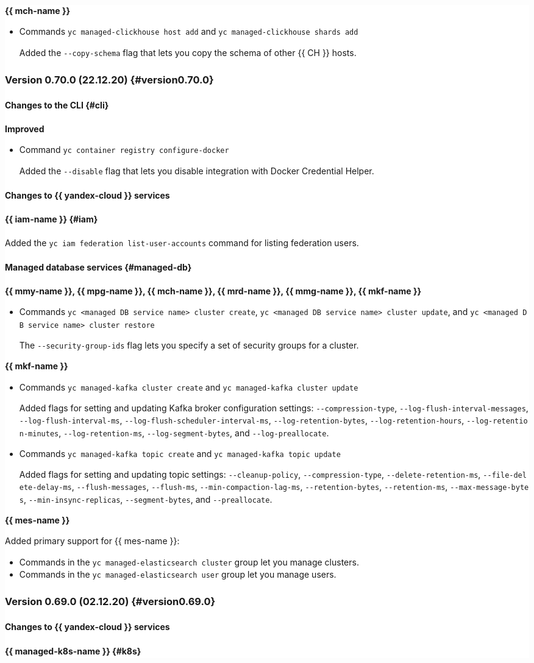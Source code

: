 **{{ mch-name }}**

* Commands `yc managed-clickhouse host add` and `yc managed-clickhouse shards add`

    Added the `--copy-schema` flag that lets you copy the schema of other {{ CH }} hosts.

### Version 0.70.0 (22.12.20) {#version0.70.0}

#### Changes to the CLI {#cli}

**Improved**

* Command `yc container registry configure-docker`

  Added the `--disable` flag that lets you disable integration with Docker Credential Helper.

#### Changes to {{ yandex-cloud }} services

#### {{ iam-name }} {#iam}

Added the `yc iam federation list-user-accounts` command for listing federation users.

#### Managed database services {#managed-db}

**{{ mmy-name }}, {{ mpg-name }}, {{ mch-name }}, {{ mrd-name }}, {{ mmg-name }}, {{ mkf-name }}**

- Commands `yc <managed DB service name> cluster create`, `yc <managed DB service name> cluster update`, and `yc <managed DB service name> cluster restore`

    The `--security-group-ids` flag lets you specify a set of security groups for a cluster.

**{{ mkf-name }}**

* Commands `yc managed-kafka cluster create` and `yc managed-kafka cluster update`

  Added flags for setting and updating Kafka broker configuration settings: `--compression-type`, `--log-flush-interval-messages`, `--log-flush-interval-ms`, `--log-flush-scheduler-interval-ms`, `--log-retention-bytes`, `--log-retention-hours`, `--log-retention-minutes`, `--log-retention-ms`, `--log-segment-bytes`, and `--log-preallocate`.

* Commands `yc managed-kafka topic create` and `yc managed-kafka topic update`

  Added flags for setting and updating topic settings: `--cleanup-policy`, `--compression-type`, `--delete-retention-ms`, `--file-delete-delay-ms`, `--flush-messages`, `--flush-ms`, `--min-compaction-lag-ms`, `--retention-bytes`, `--retention-ms`, `--max-message-bytes`, `--min-insync-replicas`, `--segment-bytes`, and `--preallocate`.

**{{ mes-name }}**

Added primary support for {{ mes-name }}:

* Commands in the `yc managed-elasticsearch cluster` group let you manage clusters.
* Commands in the `yc managed-elasticsearch user` group let you manage users.

### Version 0.69.0 (02.12.20) {#version0.69.0}

#### Changes to {{ yandex-cloud }} services

#### {{ managed-k8s-name }} {#k8s}
